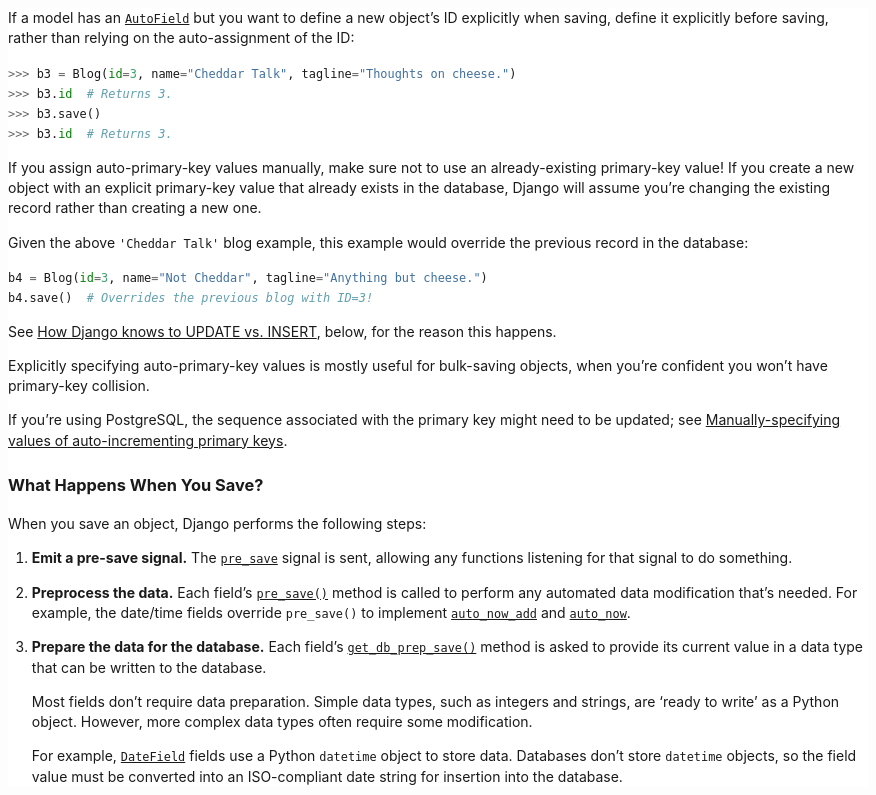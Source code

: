 If a model has an [`AutoField`](https://docs.djangoproject.com/en/5.2/ref/models/fields/#django.db.models.AutoField) but you want to define a new object’s ID explicitly when saving, define it explicitly before saving, rather than relying on the auto-assignment of the ID:

```python
>>> b3 = Blog(id=3, name="Cheddar Talk", tagline="Thoughts on cheese.")
>>> b3.id  # Returns 3.
>>> b3.save()
>>> b3.id  # Returns 3.
```

If you assign auto-primary-key values manually, make sure not to use an already-existing primary-key value! If you create a new object with an explicit primary-key value that already exists in the database, Django will assume you’re changing the existing record rather than creating a new one.

Given the above `'Cheddar Talk'` blog example, this example would override the previous record in the database:

```python
b4 = Blog(id=3, name="Not Cheddar", tagline="Anything but cheese.")
b4.save()  # Overrides the previous blog with ID=3!
```

See [How Django knows to UPDATE vs. INSERT](https://docs.djangoproject.com/en/5.2/ref/models/instances/#how-django-knows-to-update-vs-insert), below, for the reason this happens.

Explicitly specifying auto-primary-key values is mostly useful for bulk-saving objects, when you’re confident you won’t have primary-key collision.

If you’re using PostgreSQL, the sequence associated with the primary key might need to be updated; see [Manually-specifying values of auto-incrementing primary keys](https://docs.djangoproject.com/en/5.2/topics/db/transactions/#manually-specified-autoincrement-pk).

### What Happens When You Save?

When you save an object, Django performs the following steps:

1. **Emit a pre-save signal.** The [`pre_save`](https://docs.djangoproject.com/en/5.2/ref/signals/#django.db.models.signals.pre_save) signal is sent, allowing any functions listening for that signal to do something.
2. **Preprocess the data.** Each field’s [`pre_save()`](https://docs.djangoproject.com/en/5.2/ref/models/fields/#django.db.models.Field.pre_save) method is called to perform any automated data modification that’s needed. For example, the date/time fields override `pre_save()` to implement [`auto_now_add`](https://docs.djangoproject.com/en/5.2/ref/models/fields/#django.db.models.DateField.auto_now_add) and [`auto_now`](https://docs.djangoproject.com/en/5.2/ref/models/fields/#django.db.models.DateField.auto_now).
3. **Prepare the data for the database.** Each field’s [`get_db_prep_save()`](https://docs.djangoproject.com/en/5.2/ref/models/fields/#django.db.models.Field.get_db_prep_save) method is asked to provide its current value in a data type that can be written to the database.

    Most fields don’t require data preparation. Simple data types, such as integers and strings, are ‘ready to write’ as a Python object. However, more complex data types often require some modification.

    For example, [`DateField`](https://docs.djangoproject.com/en/5.2/ref/models/fields/#django.db.models.DateField) fields use a Python `datetime` object to store data. Databases don’t store `datetime` objects, so the field value must be converted into an ISO-compliant date string for insertion into the database.
